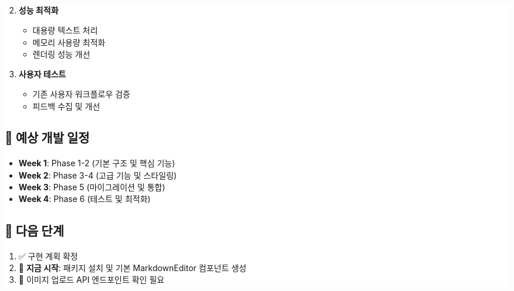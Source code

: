 2. **성능 최적화**
   - 대용량 텍스트 처리
   - 메모리 사용량 최적화
   - 렌더링 성능 개선

3. **사용자 테스트**
   - 기존 사용자 워크플로우 검증
   - 피드백 수집 및 개선

## 📅 예상 개발 일정
- **Week 1**: Phase 1-2 (기본 구조 및 핵심 기능)
- **Week 2**: Phase 3-4 (고급 기능 및 스타일링)
- **Week 3**: Phase 5 (마이그레이션 및 통합)
- **Week 4**: Phase 6 (테스트 및 최적화)

## 🎯 다음 단계
1. ✅ 구현 계획 확정
2. 🔄 **지금 시작**: 패키지 설치 및 기본 MarkdownEditor 컴포넌트 생성
3. 📝 이미지 업로드 API 엔드포인트 확인 필요 